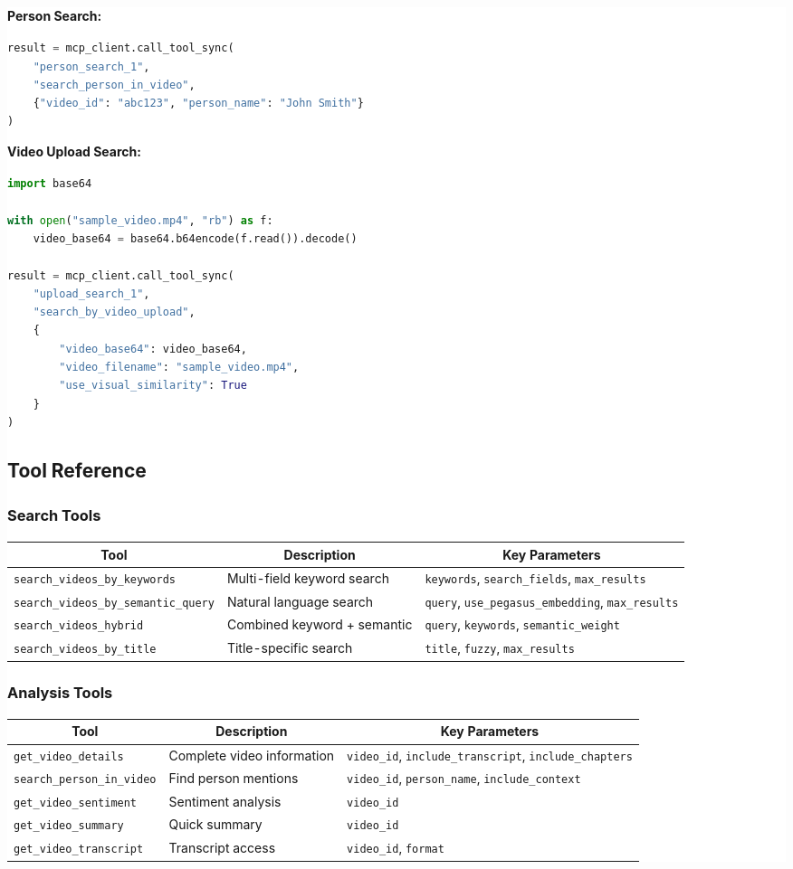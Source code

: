 **Person Search:**
```python
result = mcp_client.call_tool_sync(
    "person_search_1",
    "search_person_in_video",
    {"video_id": "abc123", "person_name": "John Smith"}
)
```

**Video Upload Search:**
```python
import base64

with open("sample_video.mp4", "rb") as f:
    video_base64 = base64.b64encode(f.read()).decode()

result = mcp_client.call_tool_sync(
    "upload_search_1",
    "search_by_video_upload",
    {
        "video_base64": video_base64,
        "video_filename": "sample_video.mp4",
        "use_visual_similarity": True
    }
)
```

## Tool Reference

### Search Tools

| Tool | Description | Key Parameters |
|------|-------------|----------------|
| `search_videos_by_keywords` | Multi-field keyword search | `keywords`, `search_fields`, `max_results` |
| `search_videos_by_semantic_query` | Natural language search | `query`, `use_pegasus_embedding`, `max_results` |
| `search_videos_hybrid` | Combined keyword + semantic | `query`, `keywords`, `semantic_weight` |
| `search_videos_by_title` | Title-specific search | `title`, `fuzzy`, `max_results` |

### Analysis Tools

| Tool | Description | Key Parameters |
|------|-------------|----------------|
| `get_video_details` | Complete video information | `video_id`, `include_transcript`, `include_chapters` |
| `search_person_in_video` | Find person mentions | `video_id`, `person_name`, `include_context` |
| `get_video_sentiment` | Sentiment analysis | `video_id` |
| `get_video_summary` | Quick summary | `video_id` |
| `get_video_transcript` | Transcript access | `video_id`, `format` |

